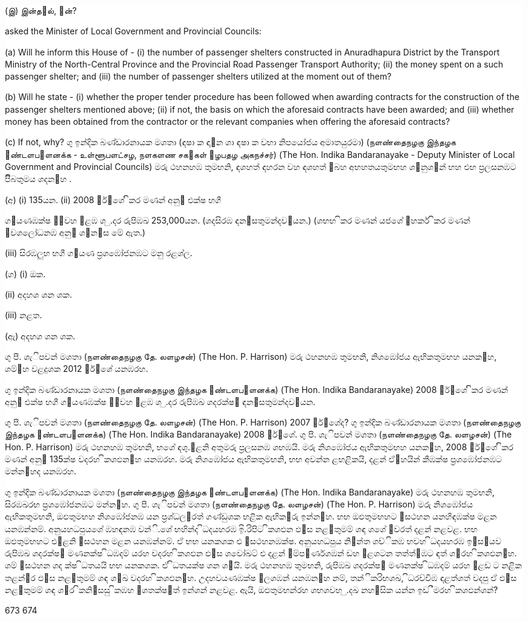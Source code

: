 (இ) இன்த஫ல், ஌ன்?

asked the Minister of Local Government and Provincial Councils:

(a) Will he inform this House of - (i) the number of passenger shelters constructed in Anuradhapura District by the Transport Ministry of the North-Central Province and the Provincial Road Passenger Transport Authority; (ii) the money spent on a such passenger shelter; and (iii) the number of passenger shelters utilized at the moment out of them?

(b) Will he state - (i) whether the proper tender procedure has been followed when awarding contracts for the construction of the passenger shelters mentioned above; (ii) if not, the basis on which the aforesaid contracts have been awarded; and (iii) whether money has been obtained from the contractor or the relevant companies when offering the aforesaid contracts?

(c) If not, why? ගු ඉන්දික බණ්ඩාරනායක මශතා (ඳෂා ක ඳා඼න ශා ඳෂා ක වභා නිපයෝජය අමාතයුරමා) (நளண்தைநழகு இந்தழக ஧ண்டளப஥ளனக்க - உள்ளூபளட்சழ, நளகளண சக஧கள் ஧ழபதழ அகநச்சர்) (The Hon. Indika Bandaranayake - Deputy Minister of Local Government and Provincial Councils) මරු ථහනහඹ තුමභනි, ඳශහත් ඳහරන වහ ඳශහත් ඿බහ අභහතයතුමභහ ශ඼නුශ඼න් භහ එභ ප්‍රලසනඹට පිිබතුමය ශදන඼හ .

(අ) (i) 135යන. (ii) 2008 ඼ර්඾ශේ ිකර මණන් අනු඼ එක්ෂ භගී

ග඼යණඹක්ෂ ඿඲වහ ඼ළඹ ශ ු.දර රුපිඹඛ 253,000යන. (ශදසිරඹ ඳන඿සතුමන්දව඿යන.) (ශභභ ිකර මණන් යජශේ ඼හර්ක ිකර මණන් ඿වශලෝධනඹ අනු඼ ශ඼න඿ස මේ ඇත.)

(iii) සිරඹලුභ භගී ග඼යණ ප්‍රශඹෝජනඹට මනු රළශ්ල.

(ග) (i) ඔක.

(ii) අදහශ ශන ශක.

(iii) නළත.

(ඇ) අදහශ ශන ශක.

ගු පී. ශැිපවන් මශතා (நளண்தைநழகு தே. லளழசன்) (The Hon. P. Harrison) මරු ථහනහඹ තුමභනි, නිශඹෝජය ඇභිකතුමභහ යනක඼හ, ශම්඼හ වළදුශක 2012 ඼ර්඾ශේ යනඹරහ.

ගු ඉන්දික බණ්ඩාරනායක මශතා (நளண்தைநழகு இந்தழக ஧ண்டளப஥ளனக்க) (The Hon. Indika Bandaranayake) 2008 ඼ර්඾ශේ ිකර මණන් අනු඼ එක්ෂ භගී ග඼යණඹක්ෂ ඿඲වහ ඼ළඹ ශ ු.දර රුපිඹඛ ශදරක්ෂ඾ ඳන඿සතුමන්දව඿යන.

ගු පී. ශැිපවන් මශතා (நளண்தைநழகு தே. லளழசன்) (The Hon. P. Harrison) 2007 ඼ර්඾ශේද? ගු ඉන්දික බණ්ඩාරනායක මශතා (நளண்தைநழகு இந்தழக ஧ண்டளப஥ளனக்க) (The Hon. Indika Bandaranayake) 2008 ඼ර්඾ශේ. ගු පී. ශැිපවන් මශතා (நளண்தைநழகு தே. லளழசன்) (The Hon. P. Harrison) මරු ථහනහඹ තුමභනි, භශේ ඳශු.඼ළනි අතුමරු ප්‍රලසනඹ ශභඹයි. මරු නිශඹෝජය ඇභිකතුමභහ යනක඼හ, 2008 ඼ර්඾ශේ ිකර මණන් අනු඼ 135ක්ෂ වදරහ ිකශඵන඼හ යනඹරහ. මරු නිශඹෝජය ඇභිකතුමභනි, භභ අවන්න ළභළිකයි, දළන් ඒ඼හයින් කීඹක්ෂ ප්‍රශඹෝජනඹට මන්න඼හද යනඹරහ.

ගු ඉන්දික බණ්ඩාරනායක මශතා (நளண்தைநழகு இந்தழக ஧ண்டளப஥ளனக்க) (The Hon. Indika Bandaranayake) මරු ථහනහඹ තුමභනි, සිරඹඛරභ ප්‍රශඹෝජනඹට මන්න඼හ. ගු පී. ශැිපවන් මශතා (நளண்தைநழகு தே. லளழசன்) (The Hon. P. Harrison) මරු නිශඹෝජය ඇභිකතුමභනි, ඔඵතුමභහ නිශඹෝජනඹ යන ප්‍රශ්ධල඼රත් ගණ්ඩුශක භළික ඇභික඼රු ඉන්න඼හ. භභ ඔඵතුමභහට ඿සථහන යනහිඳඹක්ෂ මළන යනඹන්නම්. අනුයහධපුයශේ ඹහඳනඹ වන්ි.ශේ භහින්ද ිධදයහරඹ ඉි.රිපිට ිකශඵන ඵ඿ස නළ඼තුමම් ශඳ ශශේ ඼වරත් දළන් නළවළ. භභ ඔඵතුමභහට එ඼ළනි ඿සථහන මළන යනඹන්නම්. ඒ භභ යනකශක එ ඿සථහනඹක්ෂ. අනුයහධපුය නි඼න්ත ශච්ිකඹ භවහ ිධදයහරඹ ඉ඿ස඿යව රුපිඹඛ ශදරක්ෂ඾ මණනක්ෂ ිධඹදම් යරහ වදරහ ිකශඵන ඵ඿ස ශවෝඛට් එ දළන් ඿ම්ප෕ර්ණශඹන් ඩහ ඼ළශටන තත්ත්඼ඹට ඳත් ශ඼රහ ිකශඵන඼හ. ශම් ඿සථහන ශද ක්ෂ ිධතයයි භභ යනකශක. ඒ ිධතයක්ෂ ශන ශ඼යි. මරු ථහනහඹ තුමභනි, රුපිඹඛ ශදරක්ෂ඾ මණනක්ෂ ිධඹදම් යරහ ඼ළඩ ට නළික තළන්඼ර ඵ඿ස නළ඼තුමම් ශඳ ශ඼ඛ වදරහ ිකශඵන඼හ. උදහවයණඹක්ෂ ඼ලශඹන් යනඹන඼හ නම්, තන්ිකරිභශඛ, ිධරච්චිඹ ඳළත්ශත් වදපු ඒ ඵ඿ස නළ඼තුමම් ශඳ ශ඼ර ිකනි඿සසු ිකඹහ ඿ශතක්ෂ඼ත් ඉන්ශන් නළවළ. ඇයි, ඔඵතුමභන්රහ ශභශවභ ු.දඛ නහ඿සික යන්න ඉඩ ීමරහ ිකශඵන්ශන්?

673 674
